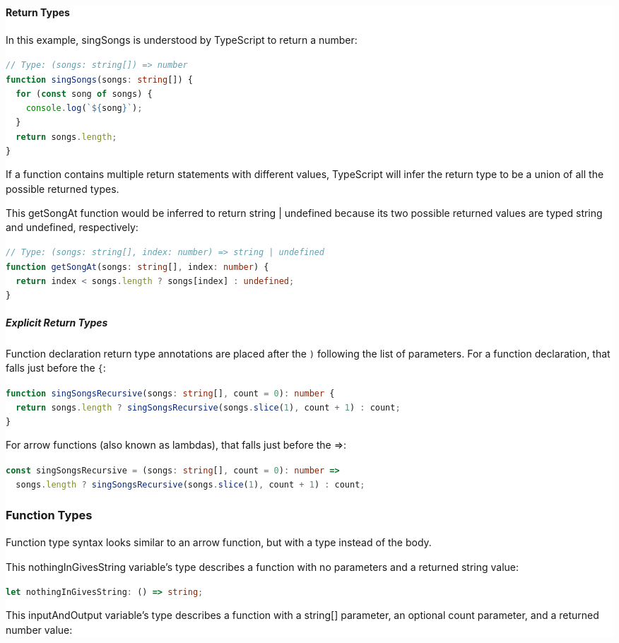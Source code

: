 #### Return Types

In this example, singSongs is understood by TypeScript to return a number:

```typescript
// Type: (songs: string[]) => number
function singSongs(songs: string[]) {
  for (const song of songs) {
    console.log(`${song}`);
  }
  return songs.length;
}
```

If a function contains multiple return statements with different values, TypeScript will infer the return type to be a union of all the possible returned types.

This getSongAt function would be inferred to return string | undefined because its two possible returned values are typed string and undefined, respectively:

```typescript
// Type: (songs: string[], index: number) => string | undefined
function getSongAt(songs: string[], index: number) {
  return index < songs.length ? songs[index] : undefined;
}
```

##### Explicit Return Types

Function declaration return type annotations are placed after the `)` following the list of parameters.
For a function declaration, that falls just before the `{`:

```typescript
function singSongsRecursive(songs: string[], count = 0): number {
  return songs.length ? singSongsRecursive(songs.slice(1), count + 1) : count;
}
```

For arrow functions (also known as lambdas), that falls just before the =>:

```typescript
const singSongsRecursive = (songs: string[], count = 0): number =>
  songs.length ? singSongsRecursive(songs.slice(1), count + 1) : count;
```

### Function Types

Function type syntax looks similar to an arrow function, but with a type instead of the body.

This nothingInGivesString variable’s type describes a function with no parameters
and a returned string value:

```typescript
let nothingInGivesString: () => string;
```

This inputAndOutput variable’s type describes a function with a string[] parameter, an optional count parameter, and a returned number value:
